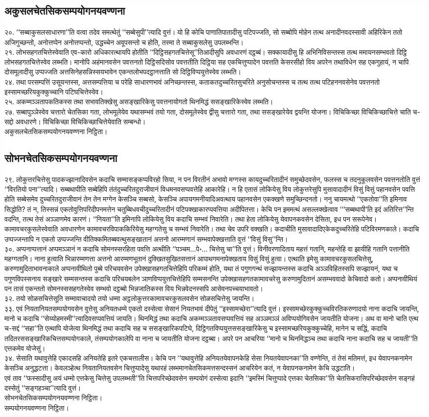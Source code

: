 
## अकुसलचेतसिकसम्पयोगनयवण्णना

२०. ‘‘सब्बाकुसलसाधारणा’’ति वत्वा तदेव समत्थेतुं ‘‘सब्बेसुपी’’त्यादि वुत्तं। यो हि कोचि पाणातिपातादीसु पटिपज्जति, सो सब्बोपि मोहेन तत्थ अनादीनवदस्सावी अहिरिकेन ततो अजिगुच्छन्तो, अनोत्तप्पेन अनोत्तप्पन्तो, उद्धच्चेन अवूपसन्तो च होति, तस्मा ते सब्बाकुसलेसु उपलब्भन्ति।  
२१. लोभसहगतचित्तेस्वेवाति एव-कारो अधिकारत्थायपि होतीति ‘‘दिट्ठिसहगतचित्तेसू’’तिआदीसुपि अवधारणं दट्ठब्बं। सक्कायादीसु हि अभिनिविसन्तस्स तत्थ ममायनसम्भवतो दिट्ठि लोभसहगतचित्तेस्वेव लब्भति। मानोपि अहंमानवसेन पवत्तनतो दिट्ठिसदिसोव पवत्ततीति दिट्ठिया सह एकचित्तुप्पादेन पवत्तति केसरसीहो विय अपरेन तथाविधेन सह एकगुहायं, न चापि दोसमूलादीसु उप्पज्जति अत्तसिनेहसन्निस्सयभावेन एकन्तलोभपदट्ठानत्ताति सो दिट्ठिविप्पयुत्तेस्वेव लब्भति।  
२४. तथा परसम्पत्तिं उसूयन्तस्स, अत्तसम्पत्तिया च परेहि साधारणभावं अनिच्छन्तस्स, कताकतदुच्चरितसुचरिते अनुसोचन्तस्स च तत्थ तत्थ पटिहननवसेनेव पवत्तनतो इस्सामच्छरियकुक्कुच्चानि पटिघचित्तेस्वेव।  
२५. अकम्मञ्ञतापकतिकस्स तथा सभावतिक्खेसु असङ्खारिकेसु पवत्तनायोगतो थिनमिद्धं ससङ्खारिकेस्वेव लब्भति।  
२७. सब्बापुञ्ञेस्वेव चत्तारो चेतसिका गता, लोभमूलेयेव यथासम्भवं तयो गता, दोसमूलेस्वेव द्वीसु चत्तारो गता, तथा ससङ्खारेयेव द्वयन्ति योजना। विचिकिच्छा विचिकिच्छाचित्ते चाति च-सद्दो अवधारणे। विचिकिच्छा विचिकिच्छाचित्तेयेवाति सम्बन्धो।  
अकुसलचेतसिकसम्पयोगनयवण्णना निट्ठिता।  


## सोभनचेतसिकसम्पयोगनयवण्णना

२९. लोकुत्तरचित्तेसु पादकज्झानादिवसेन कदाचि सम्मासङ्कप्पविरहो सिया, न पन विरतीनं अभावो मग्गस्स कायदुच्चरितादीनं समुच्छेदवसेन, फलस्स च तदनुकूलवसेन पवत्तनतोति वुत्तं ‘‘विरतियो पना’’त्यादि। सब्बथापीति सब्बेहिपि तंतंदुच्चरितदुराजीवानं विधमनवसप्पवत्तेहि आकारेहि। न हि एतासं लोकियेसु विय लोकुत्तरेसुपि मुसावादादीनं विसुं विसुं पहानवसेन पवत्ति होति सब्बेसमेव दुच्चरितदुराजीवानं तेन तेन मग्गेन केसञ्चि सब्बसो, केसञ्चि अपायगमनीयादिअवत्थाय पहानवसेन एकक्खणे समुच्छिन्दनतो। ननु चायमत्थो ‘‘एकतोवा’’ति इमिनाव सिद्धोति? तं न, तिस्सन्नं एकतोवुत्तिपरिदीपनमत्तेन चतुब्बिधवचीदुच्चरितादीनं पटिपक्खाकारप्पवत्तिया अदीपितत्ता। केचि पन इममत्थं असल्लक्खेत्वाव ‘‘‘सब्बथापी’ति इदं अतिरित्त’’न्ति वदन्ति, तत्थ तेसं अञ्ञाणमेव कारणं। ‘‘नियता’’ति इमिनापि लोकियेसु विय कदाचि सम्भवं निवारेति। तथा हेता लोकियेसु येवापनकवसेन देसिता, इध पन सरूपेनेव। कामावचरकुसलेस्वेवाति अवधारणेन कामावचरविपाककिरियेसु महग्गतेसु च सम्भवं निवारेति। तथा चेव उपरि वक्खति। कदाचीति मुसावादादिएकेकदुच्चरितेहि पटिविरमणकाले। कदाचि उप्पज्जन्तापि न एकतो उप्पज्जन्ति वीतिक्कमितब्बवत्थुसङ्खातानं अत्तनो आरम्मणानं सम्भवापेक्खत्ताति वुत्तं ‘‘विसुं विसु’’न्ति।  
३०. अप्पनाप्पत्तानं अप्पमञ्ञानं न कदाचि सोमनस्सरहिता पवत्ति अत्थीति ‘‘पञ्चम…पे॰… चित्तेसु चा’’ति वुत्तं। विनीवरणादिताय महत्तं गतानि, महन्तेहि वा झायीहि गतानि पत्तानीति महग्गतानि। नाना हुत्वाति भिन्नारम्मणत्ता अत्तनो आरम्मणभूतानं दुक्खितसुखितसत्तानं आपाथगमनापेक्खताय विसुं विसुं हुत्वा। एत्थाति इमेसु कामावचरकुसलचित्तेसु, करुणामुदिताभावनाकाले अप्पनावीथितो पुब्बे परिचयवसेन उपेक्खासहगतचित्तेहिपि परिकम्मं होति, यथा तं पगुणगन्थं सज्झायन्तस्स कदाचि अञ्ञविहितस्सपि सज्झायनं, यथा च पगुणविपस्सनाय सङ्खारे सम्मसन्तस्स कदाचि परिचयबलेन ञाणविप्पयुत्तचित्तेहिपि सम्मसनन्ति उपेक्खासहगतकामावचरेसु करुणामुदितानं असम्भववादो केचिवादो कतो। अप्पनावीथियं पन तासं एकन्ततो सोमनस्ससहगतेस्वेव सम्भवो दट्ठब्बो भिन्नजातिकस्स विय भिन्नवेदनस्सपि आसेवनपच्चयाभावतो।  
३२. तयो सोळसचित्तेसूति सम्मावाचादयो तयो धम्मा अट्ठलोकुत्तरकामावचरकुसलवसेन सोळसचित्तेसु जायन्ति।  
३३. एवं नियतानियतसम्पयोगवसेन वुत्तेसु अनियतधम्मे एकतो दस्सेत्वा सेसानं नियतभावं दीपेतुं ‘‘इस्सामच्छेरा’’त्यादि वुत्तं। इस्सामच्छेरकुक्कुच्चविरतिकरुणादयो नाना कदाचि जायन्ति, मानो च कदाचि ‘‘सेय्योहमस्मी’’त्यादिवसप्पवत्तियं जायति। थिनमिद्धं तथा कदाचि अकम्मञ्ञतावसप्पवत्तियं सह अञ्ञमञ्ञं अविप्पयोगिवसेन जायतीति योजना। अथ वा मानो चाति एत्थ च-सद्दं ‘‘सहा’’ति एत्थापि योजेत्वा थिनमिद्धं तथा कदाचि सह च ससङ्खारिकपटिघे, दिट्ठिगतविप्पयुत्तससङ्खारिकेसु च इस्सामच्छरियकुक्कुच्चेहि, मानेन च सद्धिं, कदाचि तदितरससङ्खारिकचित्तसम्पयोगकाले, तंसम्पयोगकालेपि वा नाना च जायतीति योजना दट्ठब्बा। अपरे पन आचरिया ‘‘मानो च थिनमिद्धञ्च तथा कदाचि नाना कदाचि सह च जायती’’ति एत्तकमेव योजेसुं।  
३४. सेसाति यथावुत्तेहि एकादसहि अनियतेहि इतरे एकचत्तालीस। केचि पन ‘‘यथावुत्तेहि अनियतयेवापनकेहि सेसा नियतयेवापनका’’ति वण्णेन्ति, तं तेसं मतिमत्तं, इध येवापनकनामेन केसञ्चि अनुद्धटत्ता। केवलञ्हेत्थ नियतानियतवसेन चित्तुप्पादेसु यथारहं लब्भमानचेतसिकमत्तसन्दस्सनं आचरियेन कतं, न येवापनकनामेन केचि उद्धटाति।  
एवं ताव ‘‘फस्सादीसु अयं धम्मो एत्तकेसु चित्तेसु उपलब्भती’’ति चित्तपरिच्छेदवसेन सम्पयोगं दस्सेत्वा इदानि ‘‘इमस्मिं चित्तुप्पादे एत्तका चेतसिका’’ति चेतसिकरासिपरिच्छेदवसेन सङ्गहं दस्सेतुं ‘‘सङ्गहञ्चा’’त्यादि वुत्तं।  
सोभनचेतसिकसम्पयोगनयवण्णना निट्ठिता।  
सम्पयोगनयवण्णना निट्ठिता।  
